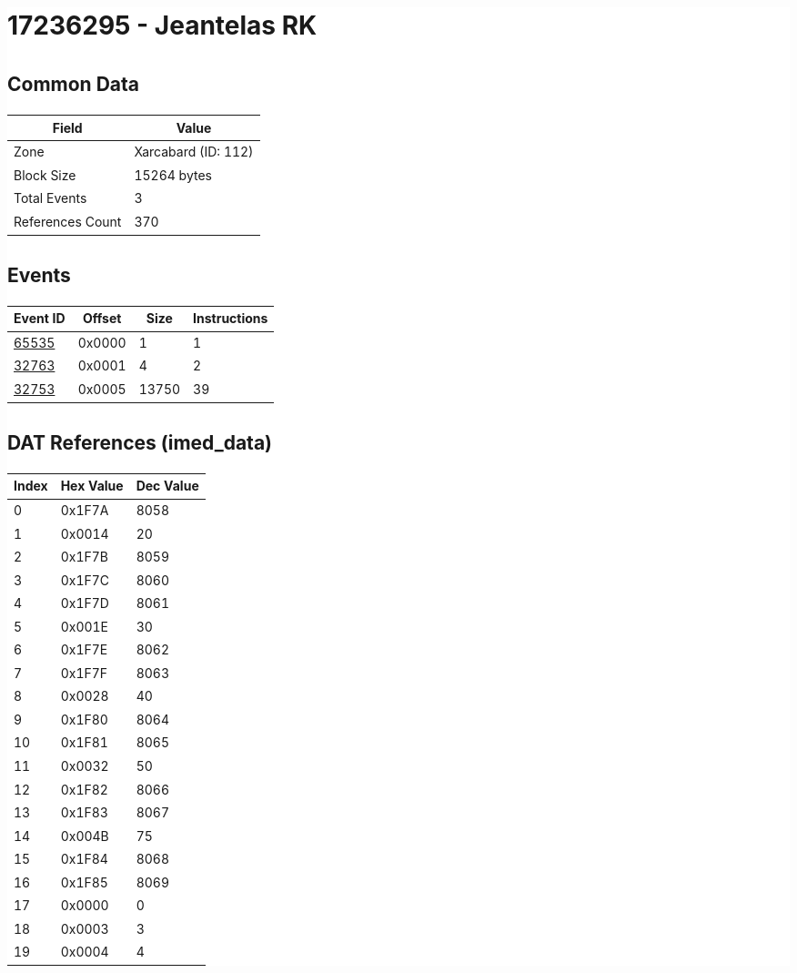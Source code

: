 # 17236295 - Jeantelas RK

## Common Data

| Field            | Value               |
|------------------|---------------------|
| Zone             | Xarcabard (ID: 112) |
| Block Size       | 15264 bytes         |
| Total Events     | 3                   |
| References Count | 370                 |

## Events

| Event ID            | Offset   |   Size |   Instructions |
|---------------------|----------|--------|----------------|
| [65535](./65535.md) | 0x0000   |      1 |              1 |
| [32763](./32763.md) | 0x0001   |      4 |              2 |
| [32753](./32753.md) | 0x0005   |  13750 |             39 |

## DAT References (imed_data)

|   Index | Hex Value   |   Dec Value |
|---------|-------------|-------------|
|       0 | 0x1F7A      |        8058 |
|       1 | 0x0014      |          20 |
|       2 | 0x1F7B      |        8059 |
|       3 | 0x1F7C      |        8060 |
|       4 | 0x1F7D      |        8061 |
|       5 | 0x001E      |          30 |
|       6 | 0x1F7E      |        8062 |
|       7 | 0x1F7F      |        8063 |
|       8 | 0x0028      |          40 |
|       9 | 0x1F80      |        8064 |
|      10 | 0x1F81      |        8065 |
|      11 | 0x0032      |          50 |
|      12 | 0x1F82      |        8066 |
|      13 | 0x1F83      |        8067 |
|      14 | 0x004B      |          75 |
|      15 | 0x1F84      |        8068 |
|      16 | 0x1F85      |        8069 |
|      17 | 0x0000      |           0 |
|      18 | 0x0003      |           3 |
|      19 | 0x0004      |           4 |